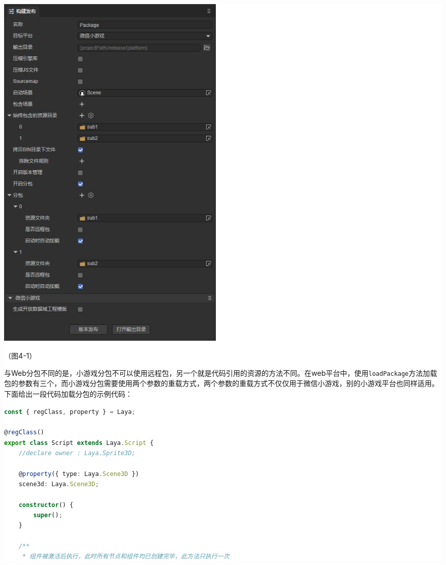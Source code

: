 <img src="img/4-1.png" alt="4-1" style="zoom:80%;" />

（图4-1）

与Web分包不同的是，小游戏分包不可以使用远程包，另一个就是代码引用的资源的方法不同。在web平台中，使用`loadPackage`方法加载包的参数有三个，而小游戏分包需要使用两个参数的重载方式，两个参数的重载方式不仅仅用于微信小游戏，别的小游戏平台也同样适用。下面给出一段代码加载分包的示例代码：

```typescript
const { regClass, property } = Laya;

@regClass()
export class Script extends Laya.Script {
    //declare owner : Laya.Sprite3D;

    @property({ type: Laya.Scene3D })
    scene3d: Laya.Scene3D;

    constructor() {
        super();
    }

    /**
     * 组件被激活后执行，此时所有节点和组件均已创建完毕，此方法只执行一次
```